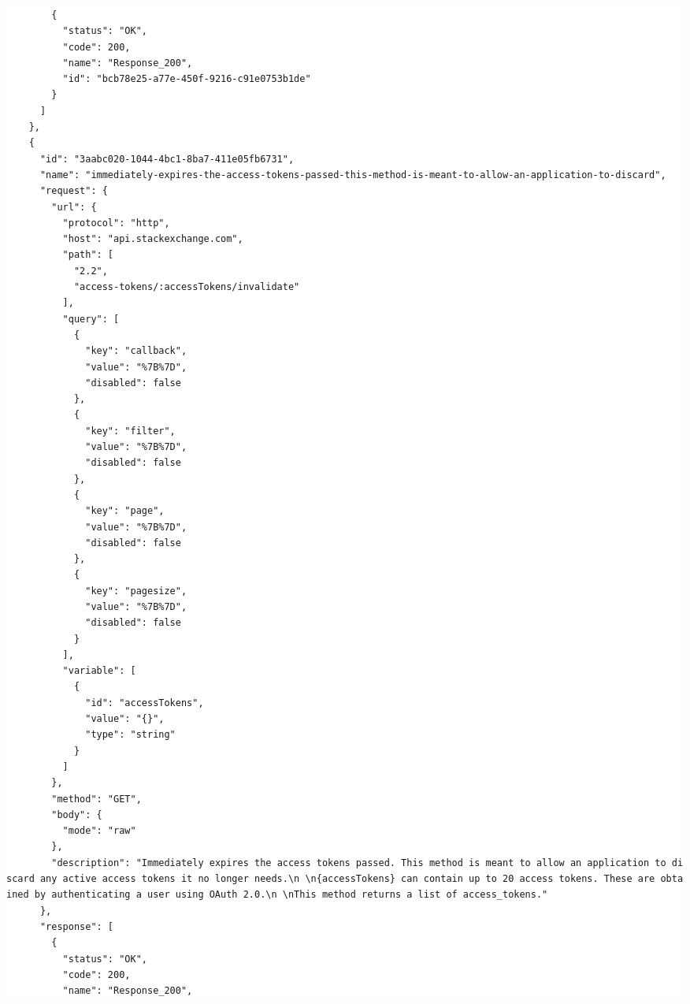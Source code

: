             {
              "status": "OK",
              "code": 200,
              "name": "Response_200",
              "id": "bcb78e25-a77e-450f-9216-c91e0753b1de"
            }
          ]
        },
        {
          "id": "3aabc020-1044-4bc1-8ba7-411e05fb6731",
          "name": "immediately-expires-the-access-tokens-passed-this-method-is-meant-to-allow-an-application-to-discard",
          "request": {
            "url": {
              "protocol": "http",
              "host": "api.stackexchange.com",
              "path": [
                "2.2",
                "access-tokens/:accessTokens/invalidate"
              ],
              "query": [
                {
                  "key": "callback",
                  "value": "%7B%7D",
                  "disabled": false
                },
                {
                  "key": "filter",
                  "value": "%7B%7D",
                  "disabled": false
                },
                {
                  "key": "page",
                  "value": "%7B%7D",
                  "disabled": false
                },
                {
                  "key": "pagesize",
                  "value": "%7B%7D",
                  "disabled": false
                }
              ],
              "variable": [
                {
                  "id": "accessTokens",
                  "value": "{}",
                  "type": "string"
                }
              ]
            },
            "method": "GET",
            "body": {
              "mode": "raw"
            },
            "description": "Immediately expires the access tokens passed. This method is meant to allow an application to discard any active access tokens it no longer needs.\n \n{accessTokens} can contain up to 20 access tokens. These are obtained by authenticating a user using OAuth 2.0.\n \nThis method returns a list of access_tokens."
          },
          "response": [
            {
              "status": "OK",
              "code": 200,
              "name": "Response_200",